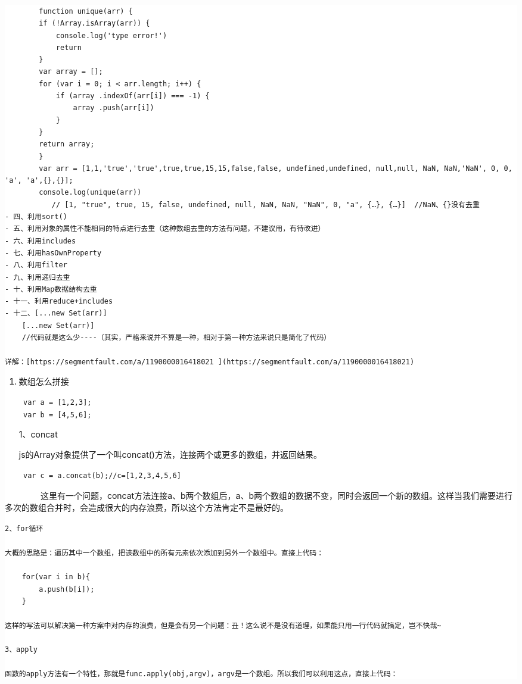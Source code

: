 			function unique(arr) {
		    if (!Array.isArray(arr)) {
		        console.log('type error!')
		        return
		    }
		    var array = [];
		    for (var i = 0; i < arr.length; i++) {
		        if (array .indexOf(arr[i]) === -1) {
		            array .push(arr[i])
		        }
		    }
		    return array;
			}
			var arr = [1,1,'true','true',true,true,15,15,false,false, undefined,undefined, null,null, NaN, NaN,'NaN', 0, 0, 'a', 'a',{},{}];
			console.log(unique(arr))
			   // [1, "true", true, 15, false, undefined, null, NaN, NaN, "NaN", 0, "a", {…}, {…}]  //NaN、{}没有去重
	- 四、利用sort()
	- 五、利用对象的属性不能相同的特点进行去重（这种数组去重的方法有问题，不建议用，有待改进）
	- 六、利用includes
	- 七、利用hasOwnProperty
	- 八、利用filter
	- 九、利用递归去重
	- 十、利用Map数据结构去重
	- 十一、利用reduce+includes
	- 十二、[...new Set(arr)]
		[...new Set(arr)] 
		//代码就是这么少----（其实，严格来说并不算是一种，相对于第一种方法来说只是简化了代码）

	详解：[https://segmentfault.com/a/1190000016418021	](https://segmentfault.com/a/1190000016418021)

1. 数组怎么拼接

		var a = [1,2,3];
		var b = [4,5,6];

	1、concat

	js的Array对象提供了一个叫concat()方法，连接两个或更多的数组，并返回结果。

		var c = a.concat(b);//c=[1,2,3,4,5,6]
　　　　
	这里有一个问题，concat方法连接a、b两个数组后，a、b两个数组的数据不变，同时会返回一个新的数组。这样当我们需要进行多次的数组合并时，会造成很大的内存浪费，所以这个方法肯定不是最好的。

	2、for循环

	大概的思路是：遍历其中一个数组，把该数组中的所有元素依次添加到另外一个数组中。直接上代码：

		for(var i in b){
		    a.push(b[i]);
		}

	这样的写法可以解决第一种方案中对内存的浪费，但是会有另一个问题：丑！这么说不是没有道理，如果能只用一行代码就搞定，岂不快哉~

	3、apply

	函数的apply方法有一个特性，那就是func.apply(obj,argv)，argv是一个数组。所以我们可以利用这点，直接上代码：

